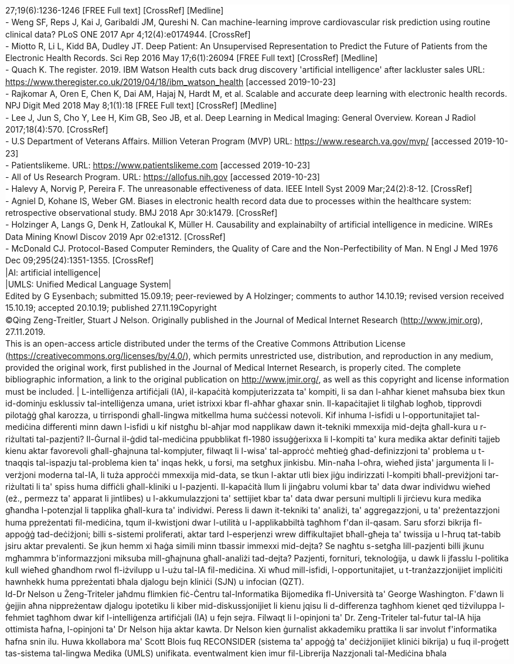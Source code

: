 27;19(6):1236-1246 [FREE Full text] [CrossRef] [Medline]<br/>- Weng SF, Reps J, Kai J, Garibaldi JM, Qureshi N. Can machine-learning improve cardiovascular risk prediction using routine clinical data? PLoS ONE 2017 Apr 4;12(4):e0174944. [CrossRef]<br/>- Miotto R, Li L, Kidd BA, Dudley JT. Deep Patient: An Unsupervised Representation to Predict the Future of Patients from the Electronic Health Records. Sci Rep 2016 May 17;6(1):26094 [FREE Full text] [CrossRef] [Medline]<br/>- Quach K. The register. 2019. IBM Watson Health cuts back drug discovery 'artificial intelligence' after lackluster sales URL: https://www.theregister.co.uk/2019/04/18/ibm_watson_health [accessed 2019-10-23]<br/>- Rajkomar A, Oren E, Chen K, Dai AM, Hajaj N, Hardt M, et al. Scalable and accurate deep learning with electronic health records. NPJ Digit Med 2018 May 8;1(1):18 [FREE Full text] [CrossRef] [Medline]<br/>- Lee J, Jun S, Cho Y, Lee H, Kim GB, Seo JB, et al. Deep Learning in Medical Imaging: General Overview. Korean J Radiol 2017;18(4):570. [CrossRef]<br/>- U.S Department of Veterans Affairs. Million Veteran Program (MVP) URL: https://www.research.va.gov/mvp/ [accessed 2019-10-23]<br/>- Patientslikeme. URL: https://www.patientslikeme.com [accessed 2019-10-23]<br/>- All of Us Research Program. URL: https://allofus.nih.gov [accessed 2019-10-23]<br/>- Halevy A, Norvig P, Pereira F. The unreasonable effectiveness of data. IEEE Intell Syst 2009 Mar;24(2):8-12. [CrossRef]<br/>- Agniel D, Kohane IS, Weber GM. Biases in electronic health record data due to processes within the healthcare system: retrospective observational study. BMJ 2018 Apr 30:k1479. [CrossRef]<br/>- Holzinger A, Langs G, Denk H, Zatloukal K, Müller H. Causability and explainabilty of artificial intelligence in medicine. WIREs Data Mining Knowl Discov 2019 Apr 02:e1312. [CrossRef]<br/>- McDonald CJ. Protocol-Based Computer Reminders, the Quality of Care and the Non-Perfectibility of Man. N Engl J Med 1976 Dec 09;295(24):1351-1355. [CrossRef]<br/>&#124;AI: artificial intelligence&#124;<br/>&#124;UMLS: Unified Medical Language System&#124;<br/>Edited by G Eysenbach; submitted 15.09.19; peer-reviewed by A Holzinger; comments to author 14.10.19; revised version received 15.10.19; accepted 20.10.19; published 27.11.19Copyright<br/>©Qing Zeng-Treitler, Stuart J Nelson. Originally published in the Journal of Medical Internet Research (http://www.jmir.org), 27.11.2019.<br/>This is an open-access article distributed under the terms of the Creative Commons Attribution License (https://creativecommons.org/licenses/by/4.0/), which permits unrestricted use, distribution, and reproduction in any medium, provided the original work, first published in the Journal of Medical Internet Research, is properly cited. The complete bibliographic information, a link to the original publication on http://www.jmir.org/, as well as this copyright and license information must be included. | L-intelliġenza artifiċjali (IA), il-kapaċità kompjuterizzata ta' kompiti, li sa dan l-aħħar kienet maħsuba biex tkun id-dominju esklussiv tal-intelliġenza umana, uriet istrixxi kbar fl-aħħar għaxar snin. Il-kapaċitajiet li tilgħab logħob, tipprovdi pilotaġġ għal karozza, u tirrispondi għall-lingwa mitkellma huma suċċessi notevoli. Kif inhuma l-isfidi u l-opportunitajiet tal-mediċina differenti minn dawn l-isfidi u kif nistgħu bl-aħjar mod napplikaw dawn it-tekniki mmexxija mid-dejta għall-kura u r-riżultati tal-pazjenti? Il-Ġurnal il-ġdid tal-mediċina ppubblikat fl-1980 issuġġerixxa li l-kompiti ta' kura medika aktar definiti tajjeb kienu aktar favorevoli għall-għajnuna tal-kompjuter, filwaqt li l-wisa' tal-approċċ meħtieġ għad-definizzjoni ta' problema u t-tnaqqis tal-ispazju tal-problema kien ta' inqas hekk, u forsi, ma setgħux jinkisbu. Min-naħa l-oħra, wieħed jista' jargumenta li l-verżjoni moderna tal-IA, li tuża approċċi mmexxija mid-data, se tkun l-aktar utli biex jiġu indirizzati l-kompiti bħall-previżjoni tar-riżultati li ta' spiss huma diffiċli għall-kliniki u l-pazjenti. Il-kapaċità llum li jinġabru volumi kbar ta' data dwar individwu wieħed (eż., permezz ta' apparat li jintlibes) u l-akkumulazzjoni ta' settijiet kbar ta' data dwar persuni multipli li jirċievu kura medika għandha l-potenzjal li tapplika għall-kura ta' individwi. Peress li dawn it-tekniki ta' analiżi, ta' aggregazzjoni, u ta' preżentazzjoni huma ppreżentati fil-mediċina, tqum il-kwistjoni dwar l-utilità u l-applikabbiltà tagħhom f'dan il-qasam. Saru sforzi bikrija fl-appoġġ tad-deċiżjoni; billi s-sistemi proliferati, aktar tard l-esperjenzi wrew diffikultajiet bħall-għeja ta' twissija u l-ħruq tat-tabib jsiru aktar prevalenti. Se jkun hemm xi ħaġa simili minn tbassir immexxi mid-dejta? Se nagħtu s-setgħa lill-pazjenti billi jkunu mgħammra b'informazzjoni miksuba mill-għajnuna għall-analiżi tad-dejta? Pazjenti, fornituri, teknoloġija, u dawk li jfasslu l-politika kull wieħed għandhom rwol fl-iżvilupp u l-użu tal-IA fil-mediċina. Xi wħud mill-isfidi, l-opportunitajiet, u t-tranżazzjonijiet impliċiti hawnhekk huma ppreżentati bħala djalogu bejn kliniċi (SJN) u infocian (QZT).<br/>Id-Dr Nelson u Żeng-Triteler jaħdmu flimkien fiċ-Ċentru tal-Informatika Bijomedika fl-Università ta' George Washington. F'dawn li ġejjin aħna nippreżentaw djalogu ipotetiku li kiber mid-diskussjonijiet li kienu jqisu li d-differenza tagħhom kienet qed tiżviluppa l-fehmiet tagħhom dwar kif l-intelliġenza artifiċjali (IA) u fejn sejra. Filwaqt li l-opinjoni ta' Dr. Zeng-Triteler tal-futur tal-IA hija ottimista ħafna, l-opinjoni ta' Dr Nelson hija aktar kawta. Dr Nelson kien ġurnalist akkademiku prattika li sar involut f'informatika ħafna snin ilu. Huwa kkollabora ma' Scott Blois fuq RECONSIDER (sistema ta' appoġġ ta' deċiżjonijiet kliniċi bikrija) u fuq il-proġett tas-sistema tal-lingwa Medika (UMLS) unifikata. eventwalment kien imur fil-Librerija Nazzjonali tal-Mediċina bħala